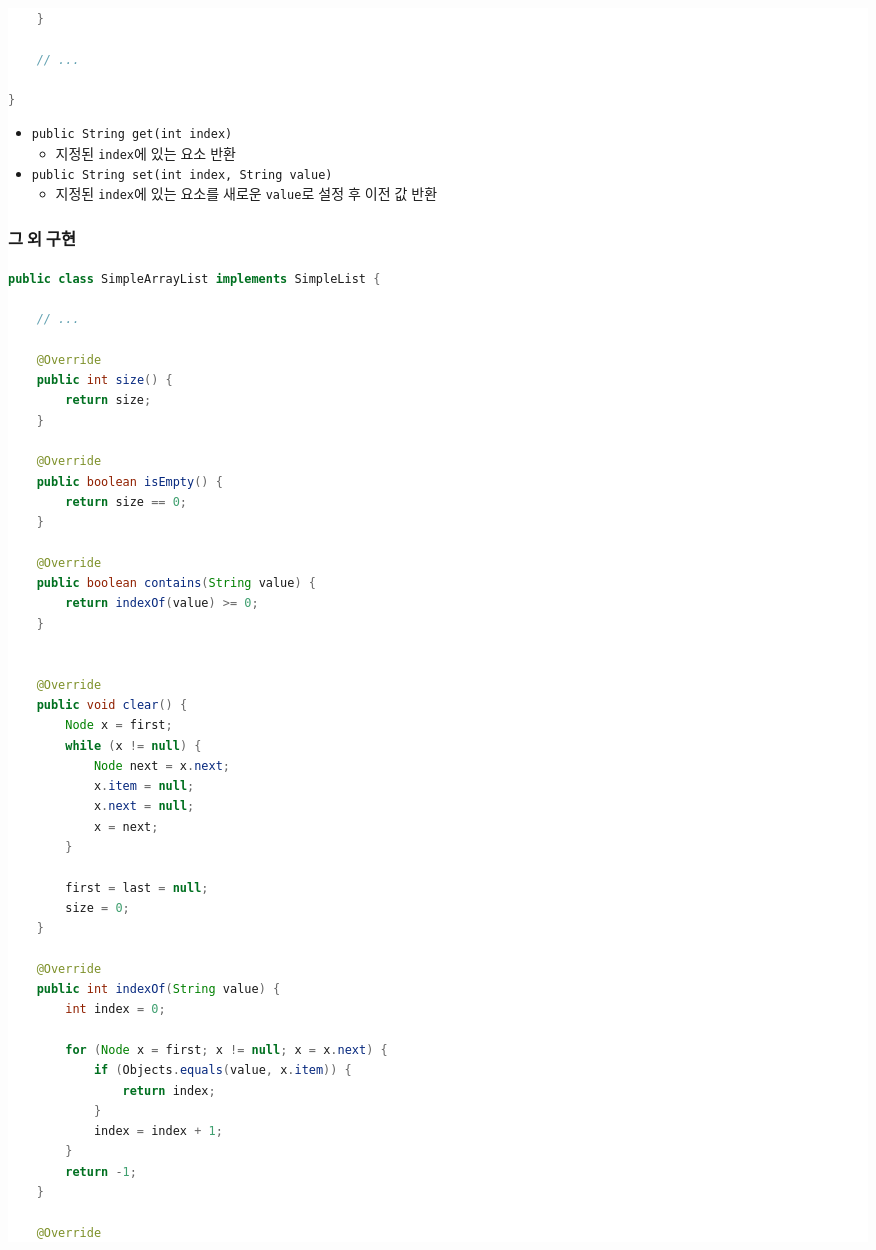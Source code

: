``` java
	}
	
    // ...
    
}  
```

- `public String get(int index)`
	-  지정된 `index`에 있는 요소 반환
- `public String set(int index, String value)`
	- 지정된 `index`에 있는 요소를 새로운 `value`로 설정 후 이전 값 반환


### 그 외 구현

``` java
public class SimpleArrayList implements SimpleList {  

    // ...
    
	@Override  
	public int size() {  
	    return size;  
	}  
	  
	@Override  
	public boolean isEmpty() {  
	    return size == 0;  
	}  
	  
	@Override  
	public boolean contains(String value) {  
	    return indexOf(value) >= 0;  
	}

  
	@Override  
	public void clear() {  
	    Node x = first;  
	    while (x != null) {  
	        Node next = x.next;  
	        x.item = null;  
	        x.next = null;  
	        x = next;  
	    }  
	  
	    first = last = null;  
	    size = 0;  
	}
	
	@Override  
	public int indexOf(String value) {  
	    int index = 0;  
	  
	    for (Node x = first; x != null; x = x.next) {  
	        if (Objects.equals(value, x.item)) {  
	            return index;  
	        }  
	        index = index + 1;  
	    }  
	    return -1;  
	}  
	  
	@Override  
```